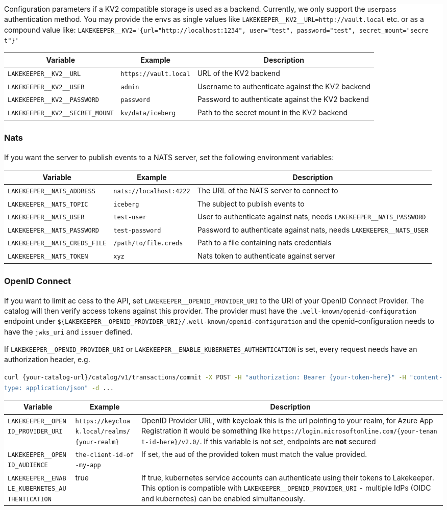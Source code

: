 Configuration parameters if a KV2 compatible storage is used as a backend. Currently, we only support the `userpass` authentication method. You may provide the envs as single values like `LAKEKEEPER__KV2__URL=http://vault.local` etc. or as a compound value like:
`LAKEKEEPER__KV2='{url="http://localhost:1234", user="test", password="test", secret_mount="secret"}'`

| Variable                        | Example               | Description                                      |
|---------------------------------|-----------------------|--------------------------------------------------|
| `LAKEKEEPER__KV2__URL`          | `https://vault.local` | URL of the KV2 backend                           |
| `LAKEKEEPER__KV2__USER`         | `admin`               | Username to authenticate against the KV2 backend |
| `LAKEKEEPER__KV2__PASSWORD`     | `password`            | Password to authenticate against the KV2 backend |
| `LAKEKEEPER__KV2__SECRET_MOUNT` | `kv/data/iceberg`     | Path to the secret mount in the KV2 backend      |

### Nats

If you want the server to publish events to a NATS server, set the following environment variables:

| Variable                      | Example                 | Description                                                          |
|-------------------------------|-------------------------|----------------------------------------------------------------------|
| `LAKEKEEPER__NATS_ADDRESS`    | `nats://localhost:4222` | The URL of the NATS server to connect to                             |
| `LAKEKEEPER__NATS_TOPIC`      | `iceberg`               | The subject to publish events to                                     |
| `LAKEKEEPER__NATS_USER`       | `test-user`             | User to authenticate against nats, needs `LAKEKEEPER__NATS_PASSWORD` |
| `LAKEKEEPER__NATS_PASSWORD`   | `test-password`         | Password to authenticate against nats, needs `LAKEKEEPER__NATS_USER` |
| `LAKEKEEPER__NATS_CREDS_FILE` | `/path/to/file.creds`   | Path to a file containing nats credentials                           |
| `LAKEKEEPER__NATS_TOKEN`      | `xyz`                   | Nats token to authenticate against server                            |

### OpenID Connect

If you want to limit ac
cess to the API, set `LAKEKEEPER__OPENID_PROVIDER_URI` to the URI of your OpenID Connect Provider. The catalog will then verify access tokens against this provider. The provider must have the `.well-known/openid-configuration` endpoint under `${LAKEKEEPER__OPENID_PROVIDER_URI}/.well-known/openid-configuration` and the openid-configuration needs to have the `jwks_uri` and `issuer` defined.

If `LAKEKEEPER__OPENID_PROVIDER_URI` or `LAKEKEEPER__ENABLE_KUBERNETES_AUTHENTICATION` is set, every request needs have an authorization header, e.g.

```sh
curl {your-catalog-url}/catalog/v1/transactions/commit -X POST -H "authorization: Bearer {your-token-here}" -H "content-type: application/json" -d ...
```

| Variable                                       | Example                                      | Description                                                                                                                                                                                                                                                  |
|------------------------------------------------|----------------------------------------------|--------------------------------------------------------------------------------------------------------------------------------------------------------------------------------------------------------------------------------------------------------------|
| `LAKEKEEPER__OPENID_PROVIDER_URI`              | `https://keycloak.local/realms/{your-realm}` | OpenID Provider URL, with keycloak this is the url pointing to your realm, for Azure App Registration it would be something like `https://login.microsoftonline.com/{your-tenant-id-here}/v2.0/`. If this variable is not set, endpoints are **not** secured |
| `LAKEKEEPER__OPENID_AUDIENCE`                  | `the-client-id-of-my-app`                    | If set, the `aud` of the provided token must match the value provided.                                                                                                                                                                                       |
| `LAKEKEEPER__ENABLE_KUBERNETES_AUTHENTICATION` | true                                         | If true, kubernetes service accounts can authenticate using their tokens to Lakekeeper. This option is compatible with `LAKEKEEPER__OPENID_PROVIDER_URI` - multiple IdPs (OIDC and kubernetes) can be enabled simultaneously.                                |

